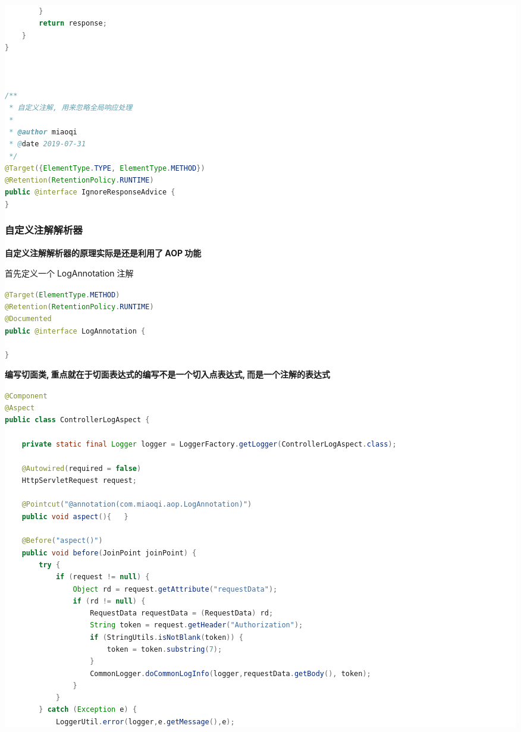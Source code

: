 ```java
        }
        return response;
    }
}



/**
 * 自定义注解, 用来忽略全局响应处理
 *
 * @author miaoqi
 * @date 2019-07-31
 */
@Target({ElementType.TYPE, ElementType.METHOD})
@Retention(RetentionPolicy.RUNTIME)
public @interface IgnoreResponseAdvice {
}
```



### 自定义注解解析器

**自定义注解解析器的原理实际是还是利用了 AOP 功能**

首先定义一个 LogAnnotation 注解

```java
@Target(ElementType.METHOD)
@Retention(RetentionPolicy.RUNTIME)
@Documented
public @interface LogAnnotation {

}
```
**编写切面类, 重点就在于切面表达式的编写不是一个切入点表达式, 而是一个注解的表达式**

```java
@Component
@Aspect
public class ControllerLogAspect {

    private static final Logger logger = LoggerFactory.getLogger(ControllerLogAspect.class);

    @Autowired(required = false)
    HttpServletRequest request;

    @Pointcut("@annotation(com.miaoqi.aop.LogAnnotation)")
    public void aspect(){	}

    @Before("aspect()")
    public void before(JoinPoint joinPoint) {
        try {
            if (request != null) {
                Object rd = request.getAttribute("requestData");
                if (rd != null) {
                    RequestData requestData = (RequestData) rd;
                    String token = request.getHeader("Authorization");
                    if (StringUtils.isNotBlank(token)) {
                        token = token.substring(7);
                    }
                    CommonLogger.doCommonLogInfo(logger,requestData.getBody(), token);
                }
            }
        } catch (Exception e) {
            LoggerUtil.error(logger,e.getMessage(),e);
```